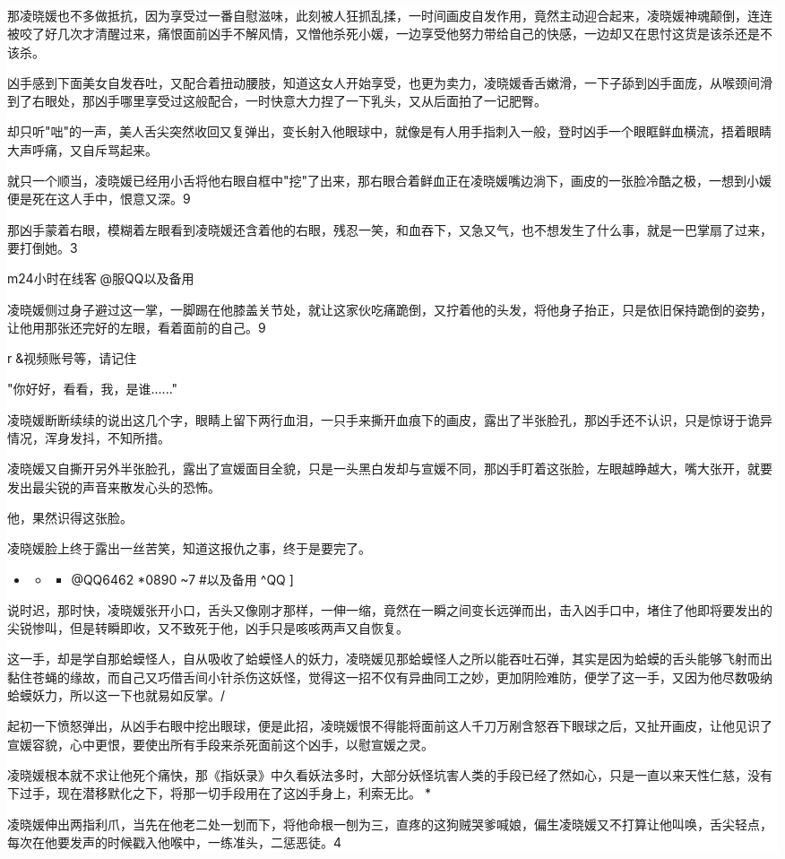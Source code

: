 

那凌晓媛也不多做抵抗，因为享受过一番自慰滋味，此刻被人狂抓乱揉，一时间画皮自发作用，竟然主动迎合起来，凌晓媛神魂颠倒，连连被咬了好几次才清醒过来，痛恨面前凶手不解风情，又憎他杀死小媛，一边享受他努力带给自己的快感，一边却又在思忖这货是该杀还是不该杀。



凶手感到下面美女自发吞吐，又配合着扭动腰肢，知道这女人开始享受，也更为卖力，凌晓媛香舌嫩滑，一下子舔到凶手面庞，从喉颈间滑到了右眼处，那凶手哪里享受过这般配合，一时快意大力捏了一下乳头，又从后面拍了一记肥臀。



却只听"咄"的一声，美人舌尖突然收回又复弹出，变长射入他眼球中，就像是有人用手指刺入一般，登时凶手一个眼眶鲜血横流，捂着眼睛大声呼痛，又自斥骂起来。



就只一个顺当，凌晓媛已经用小舌将他右眼自框中"挖"了出来，那右眼合着鲜血正在凌晓媛嘴边淌下，画皮的一张脸冷酷之极，一想到小媛便是死在这人手中，恨意又深。9



那凶手蒙着右眼，模糊着左眼看到凌晓媛还含着他的右眼，残忍一笑，和血吞下，又急又气，也不想发生了什么事，就是一巴掌扇了过来，要打倒她。3

m24小时在线客 @服QQ以及备用



凌晓媛侧过身子避过这一掌，一脚踢在他膝盖关节处，就让这家伙吃痛跪倒，又拧着他的头发，将他身子抬正，只是依旧保持跪倒的姿势，让他用那张还完好的左眼，看着面前的自己。9

r &视频账号等，请记住



"你好好，看看，我，是谁......"



凌晓媛断断续续的说出这几个字，眼睛上留下两行血泪，一只手来撕开血痕下的画皮，露出了半张脸孔，那凶手还不认识，只是惊讶于诡异情况，浑身发抖，不知所措。



凌晓媛又自撕开另外半张脸孔，露出了宣媛面目全貌，只是一头黑白发却与宣媛不同，那凶手盯着这张脸，左眼越睁越大，嘴大张开，就要发出最尖锐的声音来散发心头的恐怖。



他，果然识得这张脸。



凌晓媛脸上终于露出一丝苦笑，知道这报仇之事，终于是要完了。



 * * * @QQ6462 *0890 ~7 #以及备用 ^QQ ]



说时迟，那时快，凌晓媛张开小口，舌头又像刚才那样，一伸一缩，竟然在一瞬之间变长远弹而出，击入凶手口中，堵住了他即将要发出的尖锐惨叫，但是转瞬即收，又不致死于他，凶手只是咳咳两声又自恢复。



这一手，却是学自那蛤蟆怪人，自从吸收了蛤蟆怪人的妖力，凌晓媛见那蛤蟆怪人之所以能吞吐石弹，其实是因为蛤蟆的舌头能够飞射而出黏住苍蝇的缘故，而自己又巧借舌间小针杀伤这妖怪，觉得这一招不仅有异曲同工之妙，更加阴险难防，便学了这一手，又因为他尽数吸纳蛤蟆妖力，所以这一下也就易如反掌。/



起初一下愤怒弹出，从凶手右眼中挖出眼球，便是此招，凌晓媛恨不得能将面前这人千刀万剐含怒吞下眼球之后，又扯开画皮，让他见识了宣媛容貌，心中更恨，要使出所有手段来杀死面前这个凶手，以慰宣媛之灵。



凌晓媛根本就不求让他死个痛快，那《指妖录》中久看妖法多时，大部分妖怪坑害人类的手段已经了然如心，只是一直以来天性仁慈，没有下过手，现在潜移默化之下，将那一切手段用在了这凶手身上，利索无比。 *



凌晓媛伸出两指利爪，当先在他老二处一划而下，将他命根一刨为三，直疼的这狗贼哭爹喊娘，偏生凌晓媛又不打算让他叫唤，舌尖轻点，每次在他要发声的时候戳入他喉中，一练准头，二惩恶徒。4
